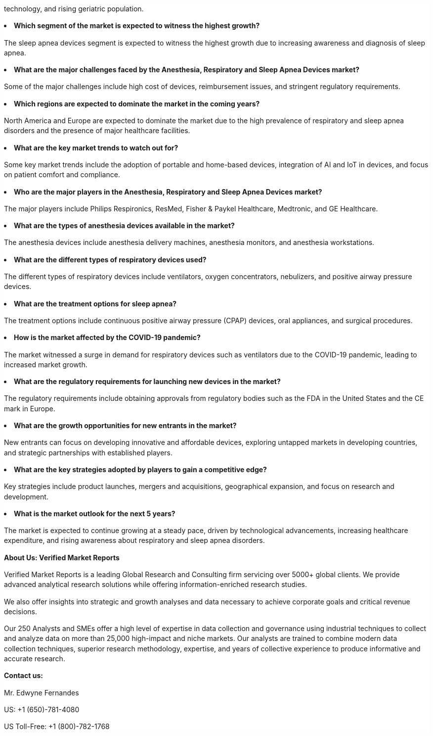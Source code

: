 technology, and rising geriatric population.</p> </li> <li> <strong>Which segment of the market is expected to witness the highest growth?</strong> <p>The sleep apnea devices segment is expected to witness the highest growth due to increasing awareness and diagnosis of sleep apnea.</p> </li> <li> <strong>What are the major challenges faced by the Anesthesia, Respiratory and Sleep Apnea Devices market?</strong> <p>Some of the major challenges include high cost of devices, reimbursement issues, and stringent regulatory requirements.</p> </li> <li> <strong>Which regions are expected to dominate the market in the coming years?</strong> <p>North America and Europe are expected to dominate the market due to the high prevalence of respiratory and sleep apnea disorders and the presence of major healthcare facilities.</p> </li> <li> <strong>What are the key market trends to watch out for?</strong> <p>Some key market trends include the adoption of portable and home-based devices, integration of AI and IoT in devices, and focus on patient comfort and compliance.</p> </li> <li> <strong>Who are the major players in the Anesthesia, Respiratory and Sleep Apnea Devices market?</strong> <p>The major players include Philips Respironics, ResMed, Fisher & Paykel Healthcare, Medtronic, and GE Healthcare.</p> </li> <li> <strong>What are the types of anesthesia devices available in the market?</strong> <p>The anesthesia devices include anesthesia delivery machines, anesthesia monitors, and anesthesia workstations.</p> </li> <li> <strong>What are the different types of respiratory devices used?</strong> <p>The different types of respiratory devices include ventilators, oxygen concentrators, nebulizers, and positive airway pressure devices.</p> </li> <li> <strong>What are the treatment options for sleep apnea?</strong> <p>The treatment options include continuous positive airway pressure (CPAP) devices, oral appliances, and surgical procedures.</p> </li> <li> <strong>How is the market affected by the COVID-19 pandemic?</strong> <p>The market witnessed a surge in demand for respiratory devices such as ventilators due to the COVID-19 pandemic, leading to increased market growth.</p> </li> <li> <strong>What are the regulatory requirements for launching new devices in the market?</strong> <p>The regulatory requirements include obtaining approvals from regulatory bodies such as the FDA in the United States and the CE mark in Europe.</p> </li> <li> <strong>What are the growth opportunities for new entrants in the market?</strong> <p>New entrants can focus on developing innovative and affordable devices, exploring untapped markets in developing countries, and strategic partnerships with established players.</p> </li> <li> <strong>What are the key strategies adopted by players to gain a competitive edge?</strong> <p>Key strategies include product launches, mergers and acquisitions, geographical expansion, and focus on research and development.</p> </li> <li> <strong>What is the market outlook for the next 5 years?</strong> <p>The market is expected to continue growing at a steady pace, driven by technological advancements, increasing healthcare expenditure, and rising awareness about respiratory and sleep apnea disorders.</p> </li></ol></body></html></h3><p id="" class=""><strong>About Us: Verified Market Reports</strong></p><p id="" class="">Verified Market Reports is a leading Global Research and Consulting firm servicing over 5000+ global clients. We provide advanced analytical research solutions while offering information-enriched research studies.</p><p id="" class="">We also offer insights into strategic and growth analyses and data necessary to achieve corporate goals and critical revenue decisions.</p><p id="" class="">Our 250 Analysts and SMEs offer a high level of expertise in data collection and governance using industrial techniques to collect and analyze data on more than 25,000 high-impact and niche markets. Our analysts are trained to combine modern data collection techniques, superior research methodology, expertise, and years of collective experience to produce informative and accurate research.</p><p id="" class=""><strong>Contact us:</strong></p><p id="" class="">Mr. Edwyne Fernandes</p><p id="" class="">US: +1 (650)-781-4080</p><p id="" class="">US Toll-Free: +1 (800)-782-1768</p>
